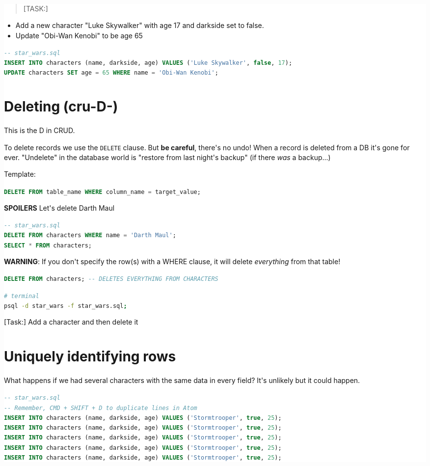> [TASK:]
- Add a new character "Luke Skywalker" with age 17 and darkside set to false.
- Update "Obi-Wan Kenobi" to be age 65

```sql
-- star_wars.sql
INSERT INTO characters (name, darkside, age) VALUES ('Luke Skywalker', false, 17);
UPDATE characters SET age = 65 WHERE name = 'Obi-Wan Kenobi';
```


# Deleting (cru-D-)

This is the D in CRUD.

To delete records we use the `DELETE` clause. But **be careful**, there's no undo! When a record is deleted from a DB it's gone for ever. "Undelete" in the database world is "restore from last night's backup" (if there *was* a backup...)

Template:
```sql
DELETE FROM table_name WHERE column_name = target_value;
```

**SPOILERS** Let's delete Darth Maul

```sql
-- star_wars.sql
DELETE FROM characters WHERE name = 'Darth Maul';
SELECT * FROM characters;
```

**WARNING**: If you don't specify the row(s) with a WHERE clause, it will delete *everything* from that table!

```sql
DELETE FROM characters; -- DELETES EVERYTHING FROM CHARACTERS
```

```bash
# terminal
psql -d star_wars -f star_wars.sql;
```

[Task:] Add a character and then delete it

# Uniquely identifying rows

What happens if we had several characters with the same data in every field? It's unlikely but it could happen.

```sql
-- star_wars.sql
-- Remember, CMD + SHIFT + D to duplicate lines in Atom
INSERT INTO characters (name, darkside, age) VALUES ('Stormtrooper', true, 25);
INSERT INTO characters (name, darkside, age) VALUES ('Stormtrooper', true, 25);
INSERT INTO characters (name, darkside, age) VALUES ('Stormtrooper', true, 25);
INSERT INTO characters (name, darkside, age) VALUES ('Stormtrooper', true, 25);
INSERT INTO characters (name, darkside, age) VALUES ('Stormtrooper', true, 25);
```
